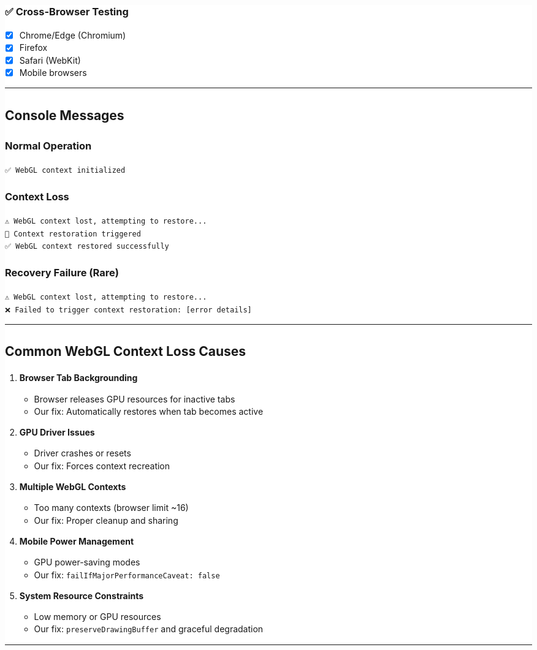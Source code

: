### ✅ Cross-Browser Testing
- [x] Chrome/Edge (Chromium)
- [x] Firefox
- [x] Safari (WebKit)
- [x] Mobile browsers

---

## Console Messages

### Normal Operation
```
✅ WebGL context initialized
```

### Context Loss
```
⚠️ WebGL context lost, attempting to restore...
🔄 Context restoration triggered
✅ WebGL context restored successfully
```

### Recovery Failure (Rare)
```
⚠️ WebGL context lost, attempting to restore...
❌ Failed to trigger context restoration: [error details]
```

---

## Common WebGL Context Loss Causes

1. **Browser Tab Backgrounding**
   - Browser releases GPU resources for inactive tabs
   - Our fix: Automatically restores when tab becomes active

2. **GPU Driver Issues**
   - Driver crashes or resets
   - Our fix: Forces context recreation

3. **Multiple WebGL Contexts**
   - Too many contexts (browser limit ~16)
   - Our fix: Proper cleanup and sharing

4. **Mobile Power Management**
   - GPU power-saving modes
   - Our fix: `failIfMajorPerformanceCaveat: false`

5. **System Resource Constraints**
   - Low memory or GPU resources
   - Our fix: `preserveDrawingBuffer` and graceful degradation

---
